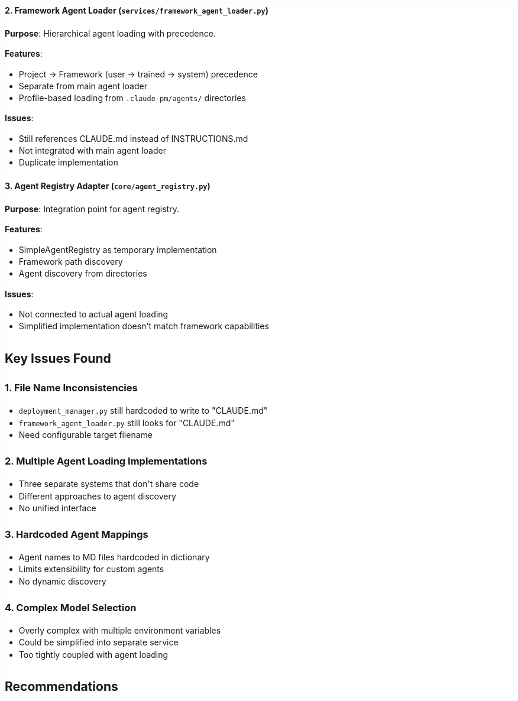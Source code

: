 #### 2. Framework Agent Loader (`services/framework_agent_loader.py`)

**Purpose**: Hierarchical agent loading with precedence.

**Features**:
- Project → Framework (user → trained → system) precedence
- Separate from main agent loader
- Profile-based loading from `.claude-pm/agents/` directories

**Issues**:
- Still references CLAUDE.md instead of INSTRUCTIONS.md
- Not integrated with main agent loader
- Duplicate implementation

#### 3. Agent Registry Adapter (`core/agent_registry.py`)

**Purpose**: Integration point for agent registry.

**Features**:
- SimpleAgentRegistry as temporary implementation
- Framework path discovery
- Agent discovery from directories

**Issues**:
- Not connected to actual agent loading
- Simplified implementation doesn't match framework capabilities

## Key Issues Found

### 1. File Name Inconsistencies
- `deployment_manager.py` still hardcoded to write to "CLAUDE.md"
- `framework_agent_loader.py` still looks for "CLAUDE.md"
- Need configurable target filename

### 2. Multiple Agent Loading Implementations
- Three separate systems that don't share code
- Different approaches to agent discovery
- No unified interface

### 3. Hardcoded Agent Mappings
- Agent names to MD files hardcoded in dictionary
- Limits extensibility for custom agents
- No dynamic discovery

### 4. Complex Model Selection
- Overly complex with multiple environment variables
- Could be simplified into separate service
- Too tightly coupled with agent loading

## Recommendations
